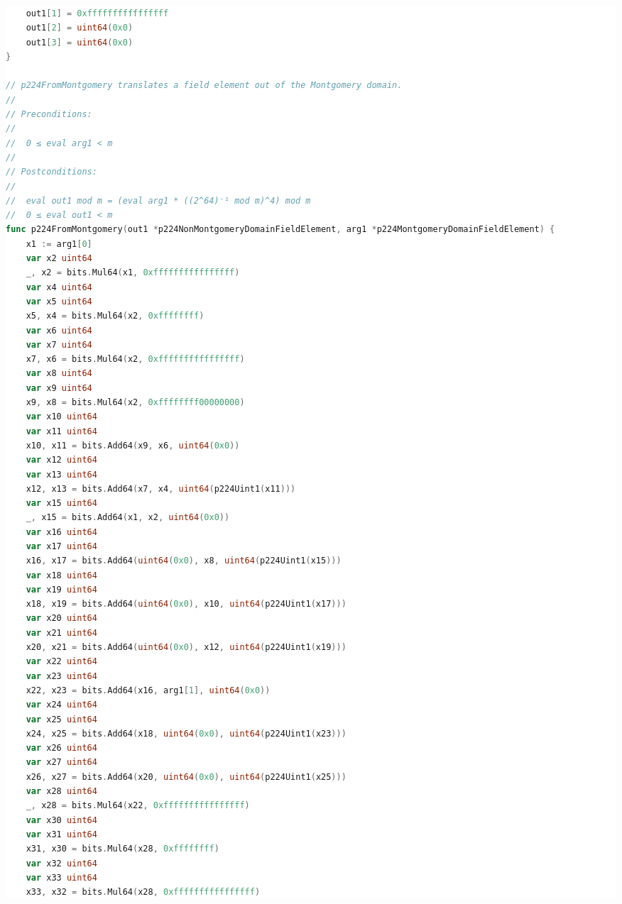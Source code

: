 ```go
	out1[1] = 0xffffffffffffffff
	out1[2] = uint64(0x0)
	out1[3] = uint64(0x0)
}

// p224FromMontgomery translates a field element out of the Montgomery domain.
//
// Preconditions:
//
//	0 ≤ eval arg1 < m
//
// Postconditions:
//
//	eval out1 mod m = (eval arg1 * ((2^64)⁻¹ mod m)^4) mod m
//	0 ≤ eval out1 < m
func p224FromMontgomery(out1 *p224NonMontgomeryDomainFieldElement, arg1 *p224MontgomeryDomainFieldElement) {
	x1 := arg1[0]
	var x2 uint64
	_, x2 = bits.Mul64(x1, 0xffffffffffffffff)
	var x4 uint64
	var x5 uint64
	x5, x4 = bits.Mul64(x2, 0xffffffff)
	var x6 uint64
	var x7 uint64
	x7, x6 = bits.Mul64(x2, 0xffffffffffffffff)
	var x8 uint64
	var x9 uint64
	x9, x8 = bits.Mul64(x2, 0xffffffff00000000)
	var x10 uint64
	var x11 uint64
	x10, x11 = bits.Add64(x9, x6, uint64(0x0))
	var x12 uint64
	var x13 uint64
	x12, x13 = bits.Add64(x7, x4, uint64(p224Uint1(x11)))
	var x15 uint64
	_, x15 = bits.Add64(x1, x2, uint64(0x0))
	var x16 uint64
	var x17 uint64
	x16, x17 = bits.Add64(uint64(0x0), x8, uint64(p224Uint1(x15)))
	var x18 uint64
	var x19 uint64
	x18, x19 = bits.Add64(uint64(0x0), x10, uint64(p224Uint1(x17)))
	var x20 uint64
	var x21 uint64
	x20, x21 = bits.Add64(uint64(0x0), x12, uint64(p224Uint1(x19)))
	var x22 uint64
	var x23 uint64
	x22, x23 = bits.Add64(x16, arg1[1], uint64(0x0))
	var x24 uint64
	var x25 uint64
	x24, x25 = bits.Add64(x18, uint64(0x0), uint64(p224Uint1(x23)))
	var x26 uint64
	var x27 uint64
	x26, x27 = bits.Add64(x20, uint64(0x0), uint64(p224Uint1(x25)))
	var x28 uint64
	_, x28 = bits.Mul64(x22, 0xffffffffffffffff)
	var x30 uint64
	var x31 uint64
	x31, x30 = bits.Mul64(x28, 0xffffffff)
	var x32 uint64
	var x33 uint64
	x33, x32 = bits.Mul64(x28, 0xffffffffffffffff)
```